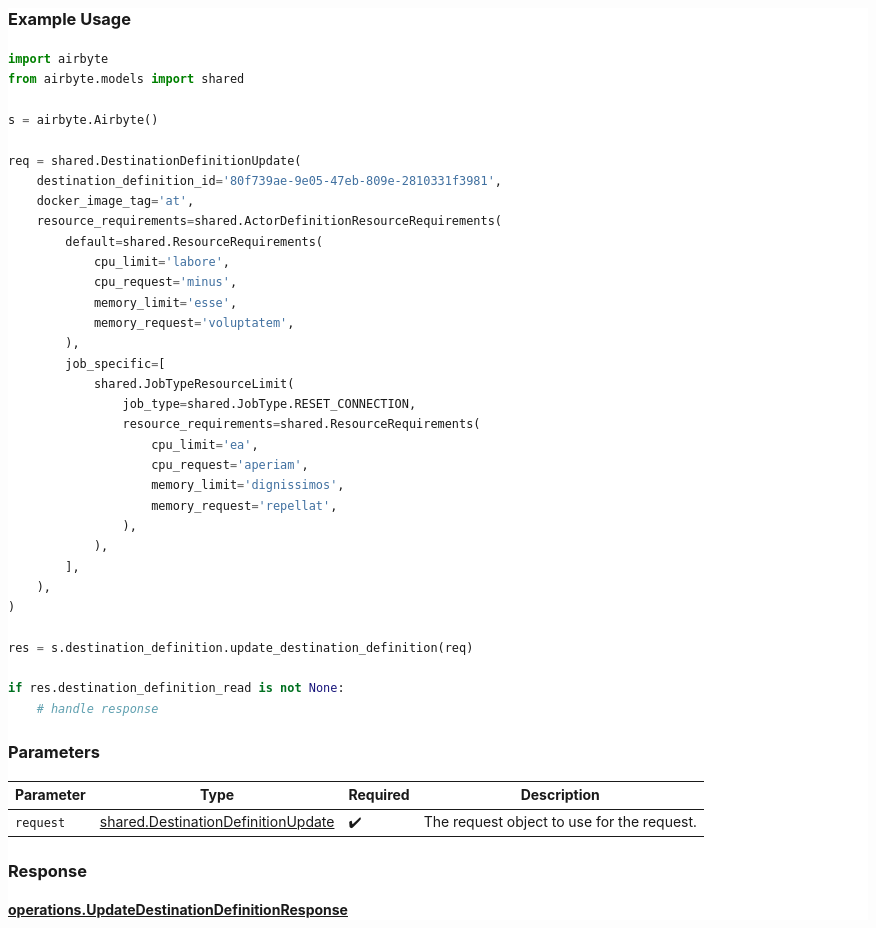 ### Example Usage

```python
import airbyte
from airbyte.models import shared

s = airbyte.Airbyte()

req = shared.DestinationDefinitionUpdate(
    destination_definition_id='80f739ae-9e05-47eb-809e-2810331f3981',
    docker_image_tag='at',
    resource_requirements=shared.ActorDefinitionResourceRequirements(
        default=shared.ResourceRequirements(
            cpu_limit='labore',
            cpu_request='minus',
            memory_limit='esse',
            memory_request='voluptatem',
        ),
        job_specific=[
            shared.JobTypeResourceLimit(
                job_type=shared.JobType.RESET_CONNECTION,
                resource_requirements=shared.ResourceRequirements(
                    cpu_limit='ea',
                    cpu_request='aperiam',
                    memory_limit='dignissimos',
                    memory_request='repellat',
                ),
            ),
        ],
    ),
)

res = s.destination_definition.update_destination_definition(req)

if res.destination_definition_read is not None:
    # handle response
```

### Parameters

| Parameter                                                                                | Type                                                                                     | Required                                                                                 | Description                                                                              |
| ---------------------------------------------------------------------------------------- | ---------------------------------------------------------------------------------------- | ---------------------------------------------------------------------------------------- | ---------------------------------------------------------------------------------------- |
| `request`                                                                                | [shared.DestinationDefinitionUpdate](../../models/shared/destinationdefinitionupdate.md) | :heavy_check_mark:                                                                       | The request object to use for the request.                                               |


### Response

**[operations.UpdateDestinationDefinitionResponse](../../models/operations/updatedestinationdefinitionresponse.md)**

